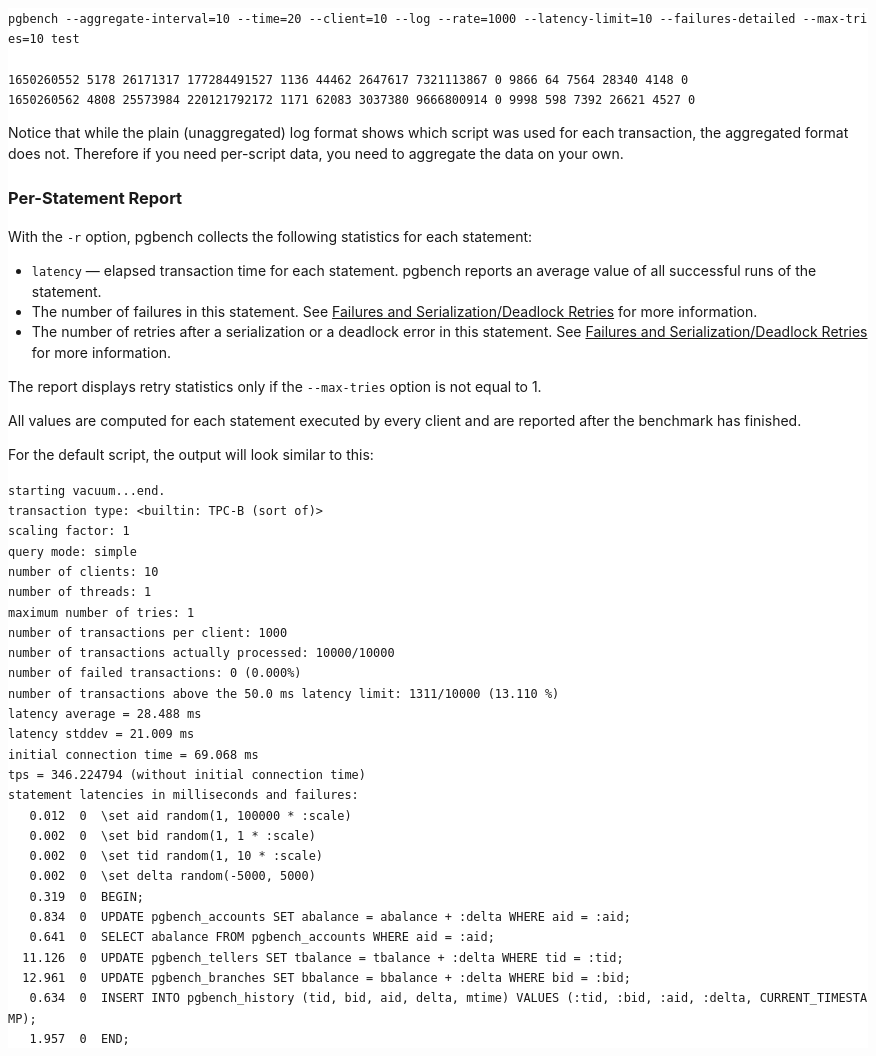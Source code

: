     pgbench --aggregate-interval=10 --time=20 --client=10 --log --rate=1000 --latency-limit=10 --failures-detailed --max-tries=10 test

    1650260552 5178 26171317 177284491527 1136 44462 2647617 7321113867 0 9866 64 7564 28340 4148 0
    1650260562 4808 25573984 220121792172 1171 62083 3037380 9666800914 0 9998 598 7392 26621 4527 0

Notice that while the plain (unaggregated) log format shows which script was used for each transaction, the aggregated format does not. Therefore if you need per-script data, you need to aggregate the data on your own.

### Per-Statement Report

With the `-r` option, pgbench collects the following statistics for each statement:

* `latency` — elapsed transaction time for each statement. pgbench reports an average value of all successful runs of the statement.
* The number of failures in this statement. See [Failures and Serialization/Deadlock Retries](pgbench.html#FAILURES-AND-RETRIES "Failures and Serialization/Deadlock Retries") for more information.
* The number of retries after a serialization or a deadlock error in this statement. See [Failures and Serialization/Deadlock Retries](pgbench.html#FAILURES-AND-RETRIES "Failures and Serialization/Deadlock Retries") for more information.

The report displays retry statistics only if the `--max-tries` option is not equal to 1.

All values are computed for each statement executed by every client and are reported after the benchmark has finished.

For the default script, the output will look similar to this:

    starting vacuum...end.
    transaction type: <builtin: TPC-B (sort of)>
    scaling factor: 1
    query mode: simple
    number of clients: 10
    number of threads: 1
    maximum number of tries: 1
    number of transactions per client: 1000
    number of transactions actually processed: 10000/10000
    number of failed transactions: 0 (0.000%)
    number of transactions above the 50.0 ms latency limit: 1311/10000 (13.110 %)
    latency average = 28.488 ms
    latency stddev = 21.009 ms
    initial connection time = 69.068 ms
    tps = 346.224794 (without initial connection time)
    statement latencies in milliseconds and failures:
       0.012  0  \set aid random(1, 100000 * :scale)
       0.002  0  \set bid random(1, 1 * :scale)
       0.002  0  \set tid random(1, 10 * :scale)
       0.002  0  \set delta random(-5000, 5000)
       0.319  0  BEGIN;
       0.834  0  UPDATE pgbench_accounts SET abalance = abalance + :delta WHERE aid = :aid;
       0.641  0  SELECT abalance FROM pgbench_accounts WHERE aid = :aid;
      11.126  0  UPDATE pgbench_tellers SET tbalance = tbalance + :delta WHERE tid = :tid;
      12.961  0  UPDATE pgbench_branches SET bbalance = bbalance + :delta WHERE bid = :bid;
       0.634  0  INSERT INTO pgbench_history (tid, bid, aid, delta, mtime) VALUES (:tid, :bid, :aid, :delta, CURRENT_TIMESTAMP);
       1.957  0  END;
